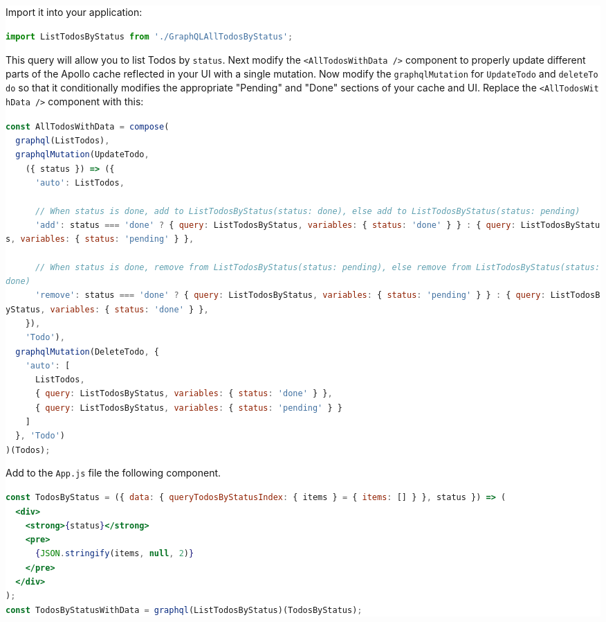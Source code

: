 Import it into your application:

```javascript
import ListTodosByStatus from './GraphQLAllTodosByStatus';
```

This query will allow you to list Todos by `status`. Next modify the `<AllTodosWithData />` component to properly update different parts of the Apollo cache reflected in your UI with a single mutation. Now modify the `graphqlMutation` for `UpdateTodo` and `deleteTodo` so that it conditionally modifies the appropriate "Pending" and "Done" sections of your cache and UI. Replace the `<AllTodosWithData />` component with this:

```javascript
const AllTodosWithData = compose(
  graphql(ListTodos),
  graphqlMutation(UpdateTodo,
    ({ status }) => ({
      'auto': ListTodos,

      // When status is done, add to ListTodosByStatus(status: done), else add to ListTodosByStatus(status: pending)
      'add': status === 'done' ? { query: ListTodosByStatus, variables: { status: 'done' } } : { query: ListTodosByStatus, variables: { status: 'pending' } },

      // When status is done, remove from ListTodosByStatus(status: pending), else remove from ListTodosByStatus(status: done)
      'remove': status === 'done' ? { query: ListTodosByStatus, variables: { status: 'pending' } } : { query: ListTodosByStatus, variables: { status: 'done' } },
    }),
    'Todo'),
  graphqlMutation(DeleteTodo, {
    'auto': [
      ListTodos,
      { query: ListTodosByStatus, variables: { status: 'done' } },
      { query: ListTodosByStatus, variables: { status: 'pending' } }
    ]
  }, 'Todo')
)(Todos);
```

Add to the `App.js` file the following component.

```jsx
const TodosByStatus = ({ data: { queryTodosByStatusIndex: { items } = { items: [] } }, status }) => (
  <div>
    <strong>{status}</strong>
    <pre>
      {JSON.stringify(items, null, 2)}
    </pre>
  </div>
);
const TodosByStatusWithData = graphql(ListTodosByStatus)(TodosByStatus);
```
